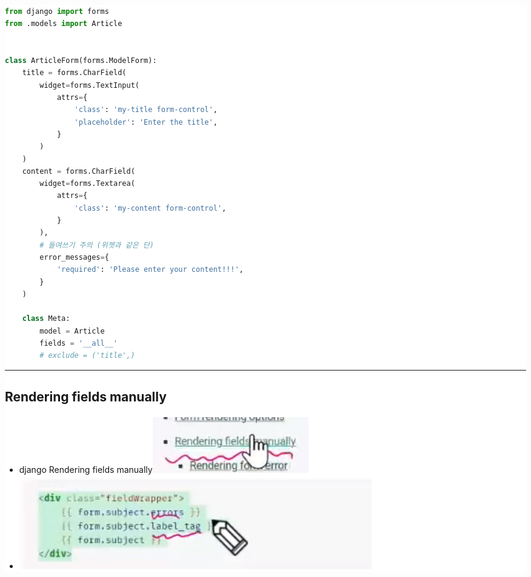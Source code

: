 ``` python
from django import forms
from .models import Article


class ArticleForm(forms.ModelForm):
    title = forms.CharField(
        widget=forms.TextInput(
            attrs={
                'class': 'my-title form-control',
                'placeholder': 'Enter the title',
            }
        )
    )
    content = forms.CharField(
        widget=forms.Textarea(
            attrs={
                'class': 'my-content form-control',
            }
        ),
        # 들여쓰기 주의 (위젯과 같은 단)
        error_messages={
            'required': 'Please enter your content!!!',
        }
    )

    class Meta:
        model = Article
        fields = '__all__'
        # exclude = ('title',)
```







----

## Rendering fields manually

* django Rendering fields manually![image-20220415043246608](0406%20%EC%88%98%EC%9A%94%EC%9D%BC%20Django%20Form%20PPT%20%EC%A0%95%EB%A6%AC.assets/image-20220415043246608.png)
* ![image-20220415043301812](0406%20%EC%88%98%EC%9A%94%EC%9D%BC%20Django%20Form%20PPT%20%EC%A0%95%EB%A6%AC.assets/image-20220415043301812.png)
